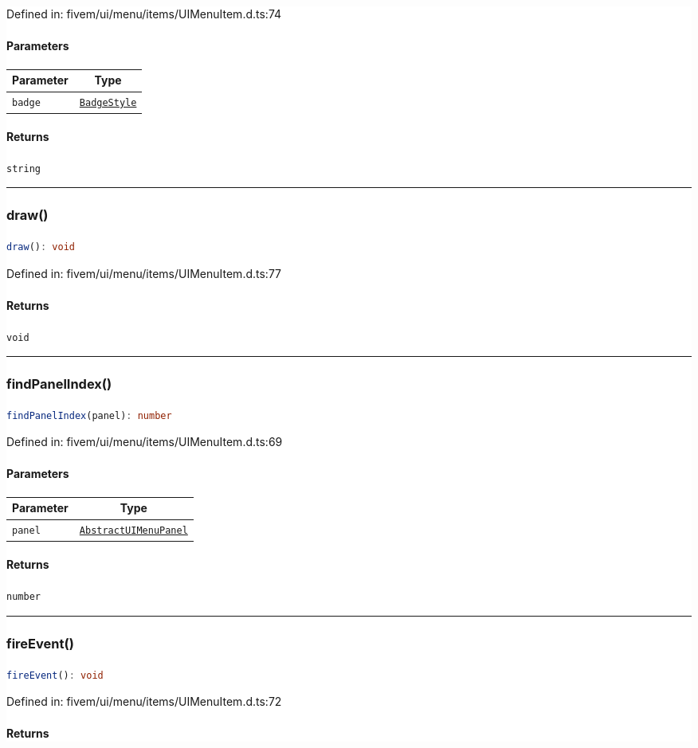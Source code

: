 Defined in: fivem/ui/menu/items/UIMenuItem.d.ts:74

#### Parameters

| Parameter | Type |
| ------ | ------ |
| `badge` | [`BadgeStyle`](../enumerations/BadgeStyle.md) |

#### Returns

`string`

***

### draw()

```ts
draw(): void
```

Defined in: fivem/ui/menu/items/UIMenuItem.d.ts:77

#### Returns

`void`

***

### findPanelIndex()

```ts
findPanelIndex(panel): number
```

Defined in: fivem/ui/menu/items/UIMenuItem.d.ts:69

#### Parameters

| Parameter | Type |
| ------ | ------ |
| `panel` | [`AbstractUIMenuPanel`](AbstractUIMenuPanel.md) |

#### Returns

`number`

***

### fireEvent()

```ts
fireEvent(): void
```

Defined in: fivem/ui/menu/items/UIMenuItem.d.ts:72

#### Returns
